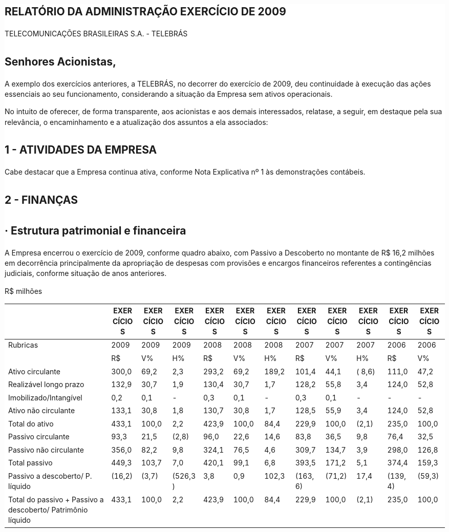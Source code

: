 ## RELATÓRIO DA ADMINISTRAÇÃO EXERCÍCIO DE 2009

TELECOMUNICAÇÕES BRASILEIRAS S.A. - TELEBRÁS

## Senhores Acionistas,

A exemplo dos exercícios anteriores,  a  TELEBRÁS, no decorrer  do  exercício  de  2009,  deu continuidade à execução das ações essenciais ao seu funcionamento, considerando a situação da Empresa sem ativos operacionais.

No intuito de oferecer, de forma transparente, aos acionistas e aos demais interessados, relatase,  a  seguir,  em  destaque  pela  sua  relevância,  o  encaminhamento  e  a  atualização  dos  assuntos  a  ela associados:

## 1 - ATIVIDADES DA EMPRESA

Cabe destacar que a Empresa continua ativa, conforme Nota Explicativa nº 1 às demonstrações contábeis.

## 2 - FINANÇAS

## · Estrutura patrimonial e financeira

A Empresa encerrou o exercício de 2009, conforme quadro abaixo, com  Passivo a Descoberto no montante de R$ 16,2 milhões em decorrência principalmente da apropriação de despesas com provisões e encargos financeiros referentes a contingências judiciais, conforme situação de anos anteriores.

R$ milhões

|                                                             | EXERCÍCIOS   | EXERCÍCIOS   | EXERCÍCIOS   | EXERCÍCIOS   | EXERCÍCIOS   | EXERCÍCIOS   | EXERCÍCIOS   | EXERCÍCIOS   | EXERCÍCIOS   | EXERCÍCIOS   | EXERCÍCIOS   |
|-------------------------------------------------------------|--------------|--------------|--------------|--------------|--------------|--------------|--------------|--------------|--------------|--------------|--------------|
| Rubricas                                                    | 2009         | 2009         | 2009         | 2008         | 2008         | 2008         | 2007         | 2007         | 2007         | 2006         | 2006         |
|                                                             | R$           | V%           | H%           | R$           | V%           | H%           | R$           | V%           | H%           | R$           | V%           |
| Ativo circulante                                            | 300,0        | 69,2         | 2,3          | 293,2        | 69,2         | 189,2        | 101,4        | 44,1         | ( 8,6)       | 111,0        | 47,2         |
| Realizável longo prazo                                      | 132,9        | 30,7         | 1,9          | 130,4        | 30,7         | 1,7          | 128,2        | 55,8         | 3,4          | 124,0        | 52,8         |
| Imobilizado/Intangível                                      | 0,2          | 0,1          | -            | 0,3          | 0,1          | -            | 0,3          | 0,1          | -            | -            | -            |
| Ativo não circulante                                        | 133,1        | 30,8         | 1,8          | 130,7        | 30,8         | 1,7          | 128,5        | 55,9         | 3,4          | 124,0        | 52,8         |
| Total do ativo                                              | 433,1        | 100,0        | 2,2          | 423,9        | 100,0        | 84,4         | 229,9        | 100,0        | (2,1)        | 235,0        | 100,0        |
| Passivo circulante                                          | 93,3         | 21,5         | (2,8)        | 96,0         | 22,6         | 14,6         | 83,8         | 36,5         | 9,8          | 76,4         | 32,5         |
| Passivo não circulante                                      | 356,0        | 82,2         | 9,8          | 324,1        | 76,5         | 4,6          | 309,7        | 134,7        | 3,9          | 298,0        | 126,8        |
| Total passivo                                               | 449,3        | 103,7        | 7,0          | 420,1        | 99,1         | 6,8          | 393,5        | 171,2        | 5,1          | 374,4        | 159,3        |
| Passivo a descoberto/ P. líquido                            | (16,2)       | (3,7)        | (526,3)      | 3,8          | 0,9          | 102,3        | (163,6)      | (71,2)       | 17,4         | (139,4)      | (59,3)       |
| Total do passivo + Passivo a descoberto/ Patrimônio líquido | 433,1        | 100,0        | 2,2          | 423,9        | 100,0        | 84,4         | 229,9        | 100,0        | (2,1)        | 235,0        | 100,0        |
